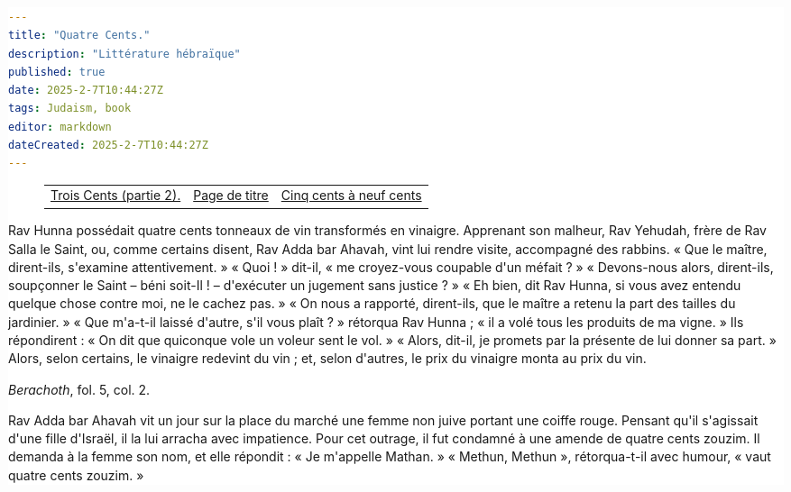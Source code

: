 ```yaml
---
title: "Quatre Cents."
description: "Littérature hébraïque"
published: true
date: 2025-2-7T10:44:27Z
tags: Judaism, book
editor: markdown
dateCreated: 2025-2-7T10:44:27Z
---
```


<figure class="table chapter-navigator">
  <table>
    <tbody>
      <tr>
        <td>
        <a href="/fr/book/Judaism/Hebraic_Literature/300b">
          <span class="mdi mdi-arrow-left-drop-circle"></span><span class="pl-2">Trois Cents (partie 2).</span>
        </a>
        </td>
        <td>
        <a href="/fr/book/Judaism/Hebraic_Literature">
          <span class="mdi mdi-book-open-variant"></span><span class="pl-2">Page de titre</span>
        </a>
        </td>
        <td>
        <a href="/fr/book/Judaism/Hebraic_Literature/900">
          <span class="pr-2">Cinq cents à neuf cents</span><span class="mdi mdi-arrow-right-drop-circle"></span>
        </a>
        </td>
      </tr>
    </tbody>
  </table>
</figure>

Rav Hunna possédait quatre cents tonneaux de vin transformés en vinaigre. Apprenant son malheur, Rav Yehudah, frère de Rav Salla le Saint, ou, comme certains disent, Rav Adda bar Ahavah, vint lui rendre visite, accompagné des rabbins. « Que le maître, dirent-ils, s'examine attentivement. » « Quoi ! » dit-il, « me croyez-vous coupable d'un méfait ? » « Devons-nous alors, dirent-ils, soupçonner le Saint – béni soit-Il ! – d'exécuter un jugement sans justice ? » « Eh bien, dit Rav Hunna, si vous avez entendu quelque chose contre moi, ne le cachez pas. » « On nous a rapporté, dirent-ils, que le maître a retenu la part des tailles du jardinier. » « Que m'a-t-il laissé d'autre, s'il vous plaît ? » rétorqua Rav Hunna ; « il a volé tous les produits de ma vigne. » Ils répondirent : « On dit que quiconque vole un voleur sent le vol. » « Alors, dit-il, je promets par la présente de lui donner sa part. » Alors, selon certains, le vinaigre redevint du vin ; et, selon d'autres, le prix du vinaigre monta au prix du vin.

_Berachoth_, fol. 5, col. 2.

Rav Adda bar Ahavah vit un jour sur la place du marché une femme non juive portant une coiffe rouge. Pensant qu'il s'agissait d'une fille d'Israël, il la lui arracha avec impatience. Pour cet outrage, il fut condamné à une amende de quatre cents zouzim. Il demanda à la femme son nom, et elle répondit : « Je m'appelle Mathan. » « Methun, Methun », rétorqua-t-il avec humour, « vaut quatre cents zouzim. »
